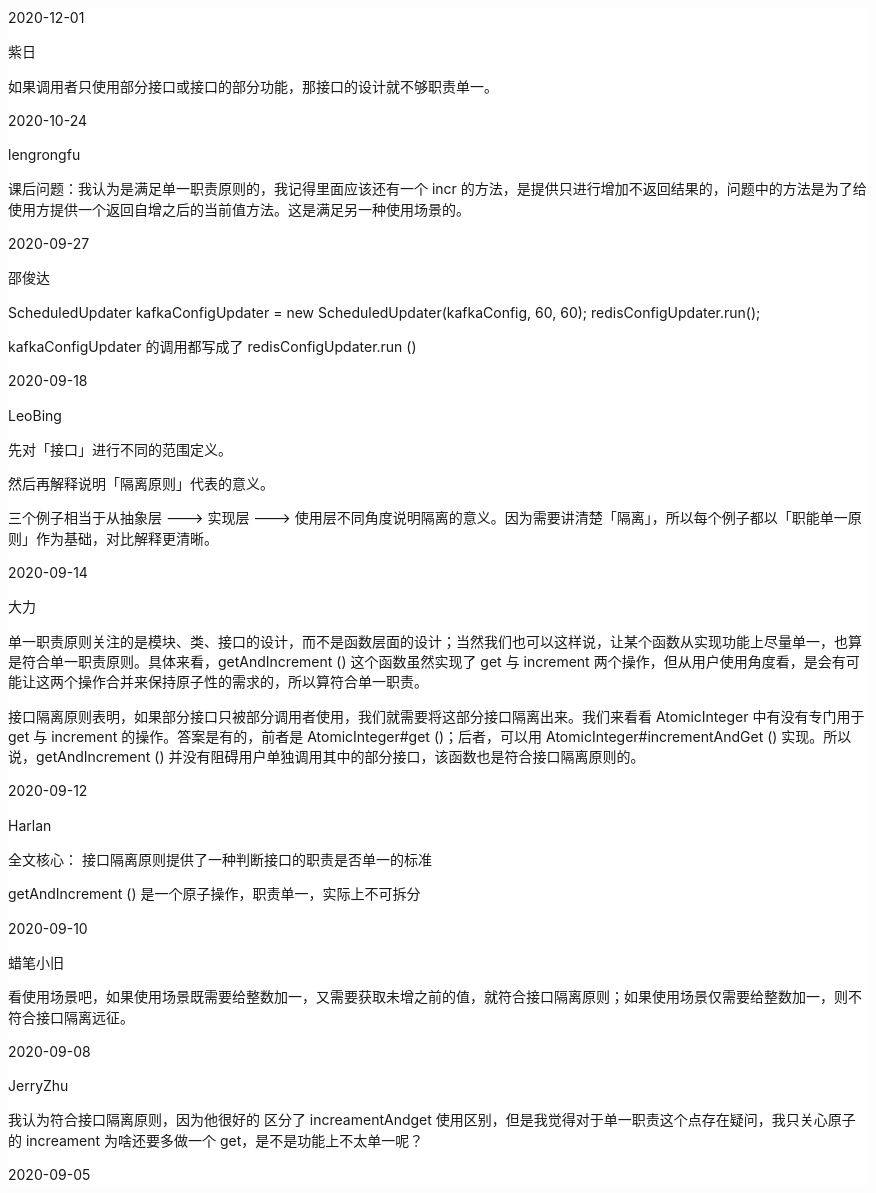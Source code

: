 2020-12-01

紫日

如果调用者只使用部分接口或接口的部分功能，那接口的设计就不够职责单一。

2020-10-24

lengrongfu

课后问题：我认为是满足单一职责原则的，我记得里面应该还有一个 incr 的方法，是提供只进行增加不返回结果的，问题中的方法是为了给使用方提供一个返回自增之后的当前值方法。这是满足另一种使用场景的。

2020-09-27

邵俊达

ScheduledUpdater kafkaConfigUpdater = new ScheduledUpdater(kafkaConfig, 60, 60); redisConfigUpdater.run();

kafkaConfigUpdater 的调用都写成了 redisConfigUpdater.run ()

2020-09-18

LeoBing

先对「接口」进行不同的范围定义。

然后再解释说明「隔离原则」代表的意义。

三个例子相当于从抽象层 ---> 实现层 ---> 使用层不同角度说明隔离的意义。因为需要讲清楚「隔离」，所以每个例子都以「职能单一原则」作为基础，对比解释更清晰。

2020-09-14

大力

单一职责原则关注的是模块、类、接口的设计，而不是函数层面的设计；当然我们也可以这样说，让某个函数从实现功能上尽量单一，也算是符合单一职责原则。具体来看，getAndIncrement () 这个函数虽然实现了 get 与 increment 两个操作，但从用户使用角度看，是会有可能让这两个操作合并来保持原子性的需求的，所以算符合单一职责。

接口隔离原则表明，如果部分接口只被部分调用者使用，我们就需要将这部分接口隔离出来。我们来看看 AtomicInteger 中有没有专门用于 get 与 increment 的操作。答案是有的，前者是 AtomicInteger#get ()；后者，可以用 AtomicInteger#incrementAndGet () 实现。所以说，getAndIncrement () 并没有阻碍用户单独调用其中的部分接口，该函数也是符合接口隔离原则的。

2020-09-12

Harlan

全文核心： 接口隔离原则提供了一种判断接口的职责是否单一的标准

getAndIncrement () 是一个原子操作，职责单一，实际上不可拆分

2020-09-10

蜡笔小旧

看使用场景吧，如果使用场景既需要给整数加一，又需要获取未增之前的值，就符合接口隔离原则；如果使用场景仅需要给整数加一，则不符合接口隔离远征。

2020-09-08

JerryZhu

我认为符合接口隔离原则，因为他很好的 区分了 increamentAndget 使用区别，但是我觉得对于单一职责这个点存在疑问，我只关心原子的 increament 为啥还要多做一个 get，是不是功能上不太单一呢？

2020-09-05
